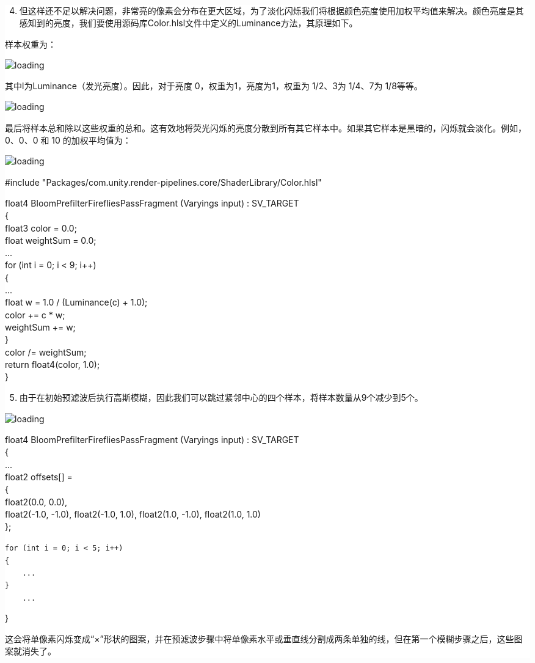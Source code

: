 4. 但这样还不足以解决问题，非常亮的像素会分布在更大区域，为了淡化闪烁我们将根据颜色亮度使用加权平均值来解决。颜色亮度是其感知到的亮度，我们要使用源码库Color.hlsl文件中定义的Luminance方法，其原理如下。

样本权重为：

![loading](https://uwa-edu.oss-cn-beijing.aliyuncs.com/12.1620802337077.png "UWA")

​其中l为Luminance（发光亮度）。因此，对于亮度 0，权重为1，亮度为1，权重为 1/2、3为 1/4、7为 1/8等等。

![loading](https://uwa-edu.oss-cn-beijing.aliyuncs.com/13.1620802361366.png "UWA")

​最后将样本总和除以这些权重的总和。这有效地将荧光闪烁的亮度分散到所有其它样本中。如果其它样本是黑暗的，闪烁就会淡化。例如，0、0、0 和 10 的加权平均值为：

![loading](https://uwa-edu.oss-cn-beijing.aliyuncs.com/14.1620802383892.png "UWA")

​#include "Packages/com.unity.render-pipelines.core/ShaderLibrary/Color.hlsl"  
   
float4 BloomPrefilterFirefliesPassFragment (Varyings input) : SV_TARGET   
{  
    float3 color = 0.0;  
    float weightSum = 0.0;  
    ...  
    for (int i = 0; i < 9; i++)   
    {  
        ...  
        float w = 1.0 / (Luminance(c) + 1.0);  
        color += c * w;  
        weightSum += w;  
    }   
    color /= weightSum;  
    return float4(color, 1.0);  
}

5. 由于在初始预滤波后执行高斯模糊，因此我们可以跳过紧邻中心的四个样本，将样本数量从9个减少到5个。

![loading](https://uwa-edu.oss-cn-beijing.aliyuncs.com/16.1620897442126.png "UWA")

float4 BloomPrefilterFirefliesPassFragment (Varyings input) : SV_TARGET   
{  
    ...   
    float2 offsets[] =   
    {  
        float2(0.0, 0.0),  
        float2(-1.0, -1.0), float2(-1.0, 1.0), float2(1.0, -1.0), float2(1.0, 1.0)    
    };  
   
    for (int i = 0; i < 5; i++)   
    {  
        ...  
    }  
        ...  
}

这会将单像素闪烁变成“×”形状的图案，并在预滤波步骤中将单像素水平或垂直线分割成两条单独的线，但在第一个模糊步骤之后，这些图案就消失了。
